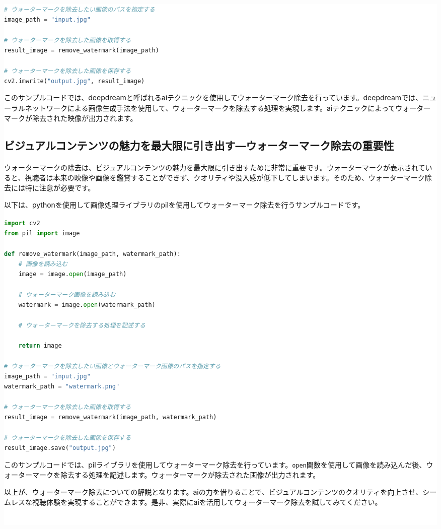 ```python
# ウォーターマークを除去したい画像のパスを指定する
image_path = "input.jpg"

# ウォーターマークを除去した画像を取得する
result_image = remove_watermark(image_path)

# ウォーターマークを除去した画像を保存する
cv2.imwrite("output.jpg", result_image)
```

このサンプルコードでは、deepdreamと呼ばれるaiテクニックを使用してウォーターマーク除去を行っています。deepdreamでは、ニューラルネットワークによる画像生成手法を使用して、ウォーターマークを除去する処理を実現します。aiテクニックによってウォーターマークが除去された映像が出力されます。

## ビジュアルコンテンツの魅力を最大限に引き出す―ウォーターマーク除去の重要性

ウォーターマークの除去は、ビジュアルコンテンツの魅力を最大限に引き出すために非常に重要です。ウォーターマークが表示されていると、視聴者は本来の映像や画像を鑑賞することができず、クオリティや没入感が低下してしまいます。そのため、ウォーターマーク除去には特に注意が必要です。

以下は、pythonを使用して画像処理ライブラリのpilを使用してウォーターマーク除去を行うサンプルコードです。

```python
import cv2
from pil import image

def remove_watermark(image_path, watermark_path):
    # 画像を読み込む
    image = image.open(image_path)
    
    # ウォーターマーク画像を読み込む
    watermark = image.open(watermark_path)
    
    # ウォーターマークを除去する処理を記述する
    
    return image

# ウォーターマークを除去したい画像とウォーターマーク画像のパスを指定する
image_path = "input.jpg"
watermark_path = "watermark.png"

# ウォーターマークを除去した画像を取得する
result_image = remove_watermark(image_path, watermark_path)

# ウォーターマークを除去した画像を保存する
result_image.save("output.jpg")
```

このサンプルコードでは、pilライブラリを使用してウォーターマーク除去を行っています。`open`関数を使用して画像を読み込んだ後、ウォーターマークを除去する処理を記述します。ウォーターマークが除去された画像が出力されます。

以上が、ウォーターマーク除去についての解説となります。aiの力を借りることで、ビジュアルコンテンツのクオリティを向上させ、シームレスな視聴体験を実現することができます。是非、実際にaiを活用してウォーターマーク除去を試してみてください。

　
